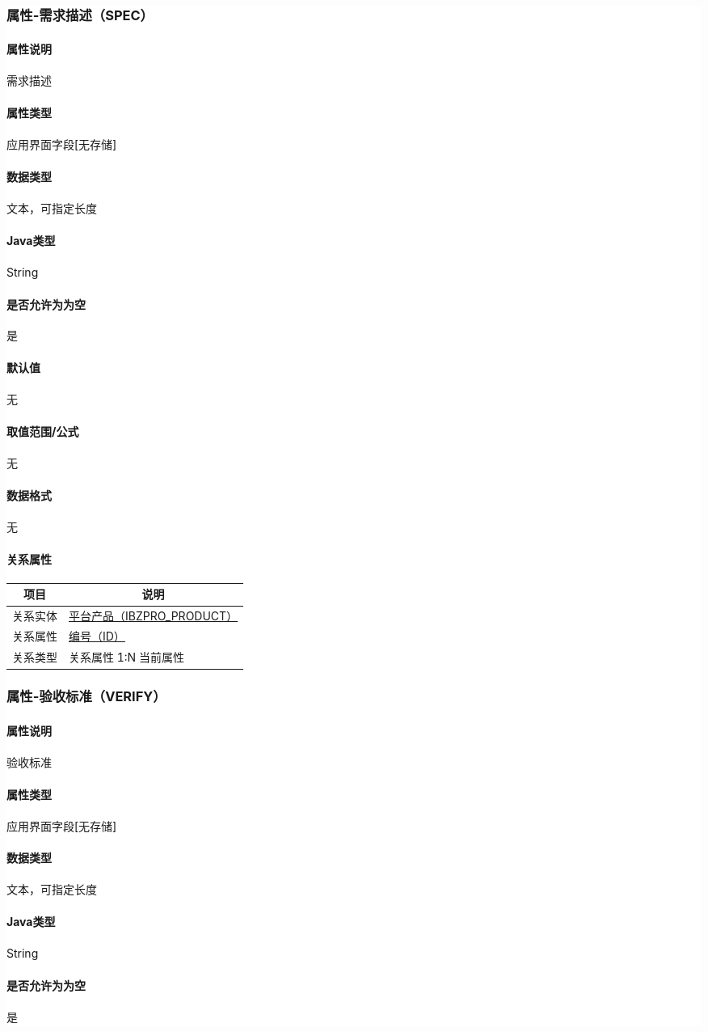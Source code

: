 ### 属性-需求描述（SPEC）
#### 属性说明
需求描述

#### 属性类型
应用界面字段[无存储]

#### 数据类型
文本，可指定长度

#### Java类型
String

#### 是否允许为为空
是

#### 默认值
无

#### 取值范围/公式
无

#### 数据格式
无

#### 关系属性
| 项目 | 说明 |
| ---- | ---- |
| 关系实体 | [平台产品（IBZPRO_PRODUCT）](../ibizpro/IBZProProduct) |
| 关系属性 | [编号（ID）](../ibizpro/IBZProProduct/#属性-编号（ID）) |
| 关系类型 | 关系属性 1:N 当前属性 |

### 属性-验收标准（VERIFY）
#### 属性说明
验收标准

#### 属性类型
应用界面字段[无存储]

#### 数据类型
文本，可指定长度

#### Java类型
String

#### 是否允许为为空
是
